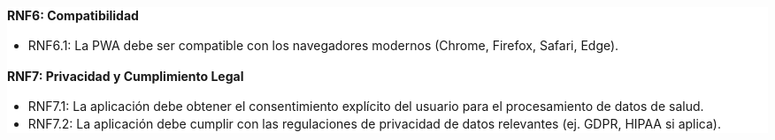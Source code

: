 **RNF6: Compatibilidad**
- RNF6.1: La PWA debe ser compatible con los navegadores modernos (Chrome, Firefox, Safari, Edge).

**RNF7: Privacidad y Cumplimiento Legal**
- RNF7.1: La aplicación debe obtener el consentimiento explícito del usuario para el procesamiento de datos de salud.
- RNF7.2: La aplicación debe cumplir con las regulaciones de privacidad de datos relevantes (ej. GDPR, HIPAA si aplica).

